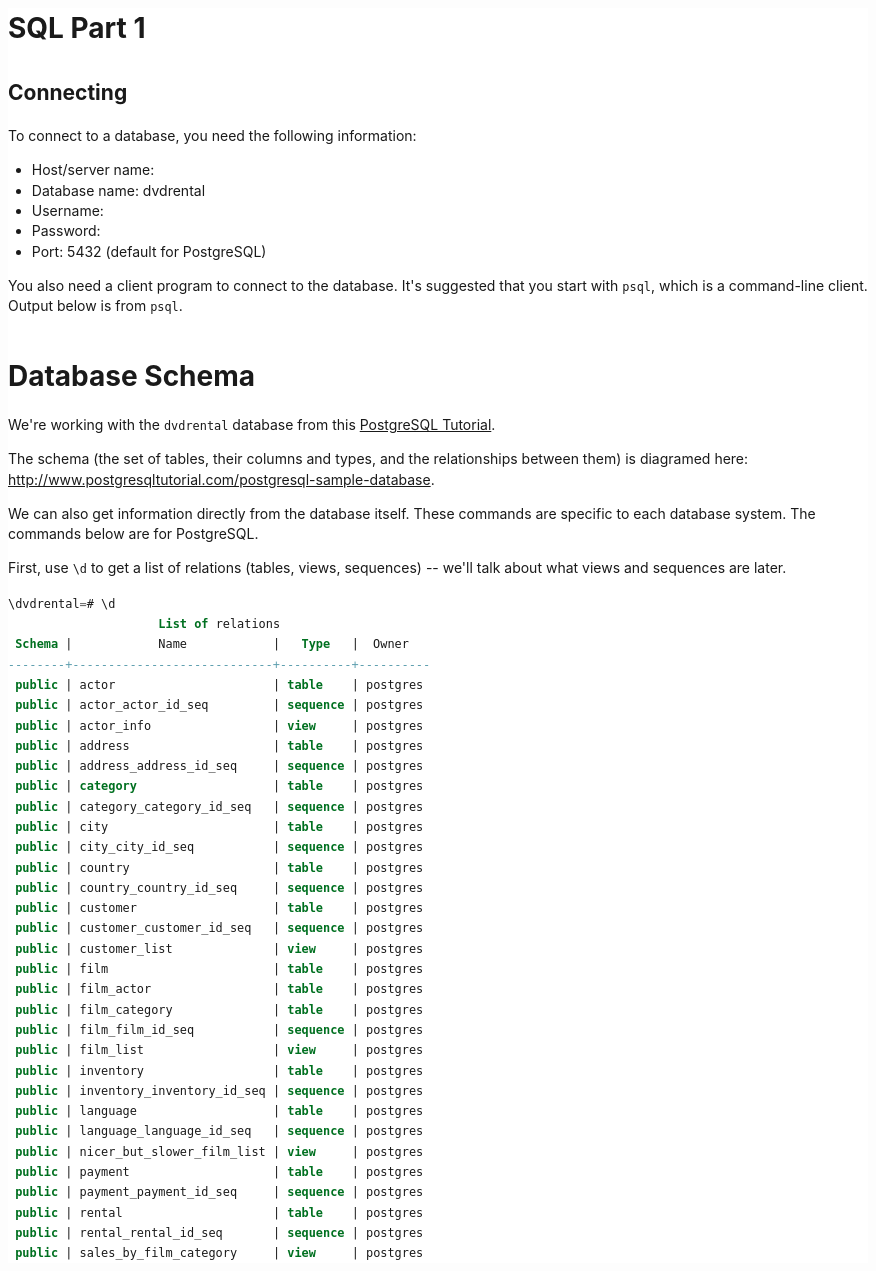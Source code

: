 # SQL Part 1

## Connecting

To connect to a database, you need the following information:

* Host/server name: 
* Database name: dvdrental
* Username: 
* Password: 
* Port: 5432 (default for PostgreSQL)

You also need a client program to connect to the database.  It's suggested that you start with `psql`, which is a command-line client.  Output below is from `psql`.


# Database Schema

We're working with the `dvdrental` database from this [PostgreSQL Tutorial](http://www.postgresqltutorial.com/).

The schema (the set of tables, their columns and types, and the relationships between them) is diagramed here: http://www.postgresqltutorial.com/postgresql-sample-database.  

We can also get information directly from the database itself.  These commands are specific to each database system.  The commands below are for PostgreSQL.  

First, use `\d` to get a list of relations (tables, views, sequences) -- we'll talk about what views and sequences are later.  

```sql
\dvdrental=# \d
                     List of relations
 Schema |            Name            |   Type   |  Owner   
--------+----------------------------+----------+----------
 public | actor                      | table    | postgres
 public | actor_actor_id_seq         | sequence | postgres
 public | actor_info                 | view     | postgres
 public | address                    | table    | postgres
 public | address_address_id_seq     | sequence | postgres
 public | category                   | table    | postgres
 public | category_category_id_seq   | sequence | postgres
 public | city                       | table    | postgres
 public | city_city_id_seq           | sequence | postgres
 public | country                    | table    | postgres
 public | country_country_id_seq     | sequence | postgres
 public | customer                   | table    | postgres
 public | customer_customer_id_seq   | sequence | postgres
 public | customer_list              | view     | postgres
 public | film                       | table    | postgres
 public | film_actor                 | table    | postgres
 public | film_category              | table    | postgres
 public | film_film_id_seq           | sequence | postgres
 public | film_list                  | view     | postgres
 public | inventory                  | table    | postgres
 public | inventory_inventory_id_seq | sequence | postgres
 public | language                   | table    | postgres
 public | language_language_id_seq   | sequence | postgres
 public | nicer_but_slower_film_list | view     | postgres
 public | payment                    | table    | postgres
 public | payment_payment_id_seq     | sequence | postgres
 public | rental                     | table    | postgres
 public | rental_rental_id_seq       | sequence | postgres
 public | sales_by_film_category     | view     | postgres
```